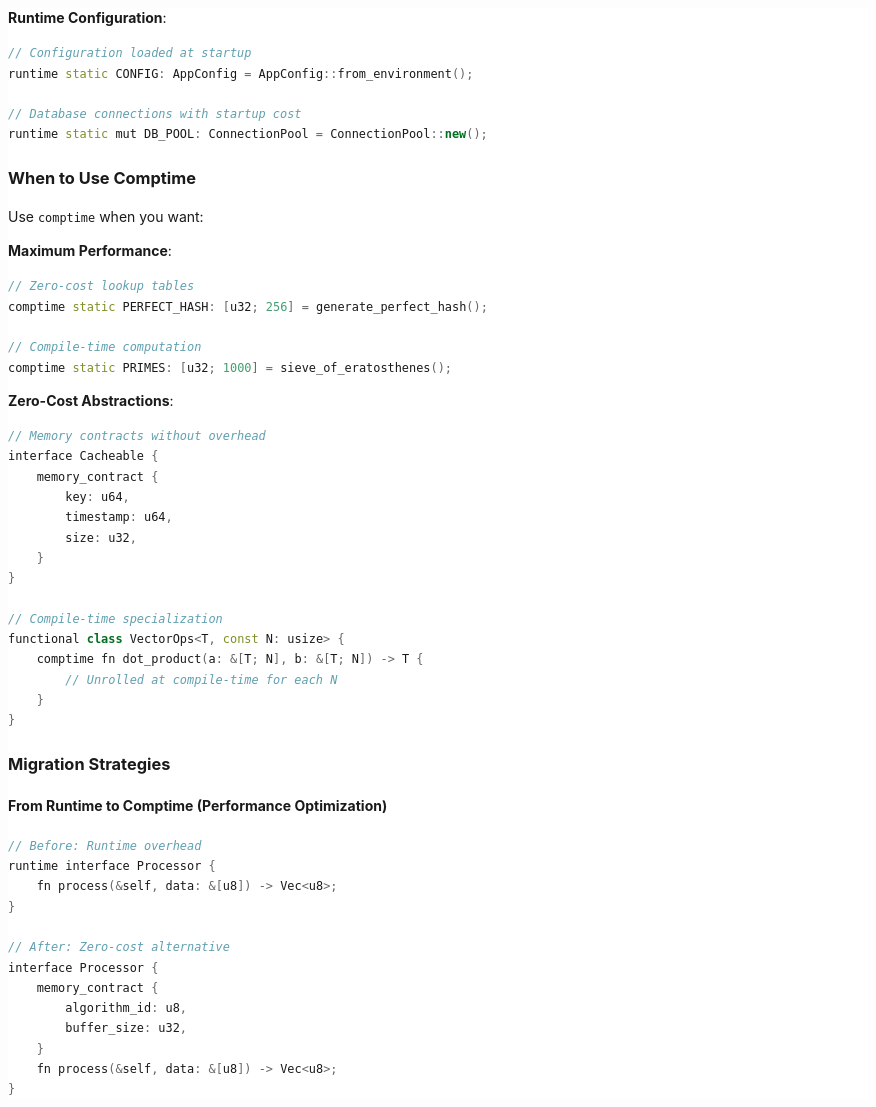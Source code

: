 **Runtime Configuration**:
```cpp
// Configuration loaded at startup
runtime static CONFIG: AppConfig = AppConfig::from_environment();

// Database connections with startup cost
runtime static mut DB_POOL: ConnectionPool = ConnectionPool::new();
```

### When to Use Comptime

Use `comptime` when you want:

**Maximum Performance**:
```cpp
// Zero-cost lookup tables
comptime static PERFECT_HASH: [u32; 256] = generate_perfect_hash();

// Compile-time computation
comptime static PRIMES: [u32; 1000] = sieve_of_eratosthenes();
```

**Zero-Cost Abstractions**:
```cpp
// Memory contracts without overhead
interface Cacheable {
    memory_contract {
        key: u64,
        timestamp: u64,
        size: u32,
    }
}

// Compile-time specialization
functional class VectorOps<T, const N: usize> {
    comptime fn dot_product(a: &[T; N], b: &[T; N]) -> T {
        // Unrolled at compile-time for each N
    }
}
```

### Migration Strategies

#### From Runtime to Comptime (Performance Optimization)
```cpp
// Before: Runtime overhead
runtime interface Processor {
    fn process(&self, data: &[u8]) -> Vec<u8>;
}

// After: Zero-cost alternative
interface Processor {
    memory_contract {
        algorithm_id: u8,
        buffer_size: u32,
    }
    fn process(&self, data: &[u8]) -> Vec<u8>;
}
```
